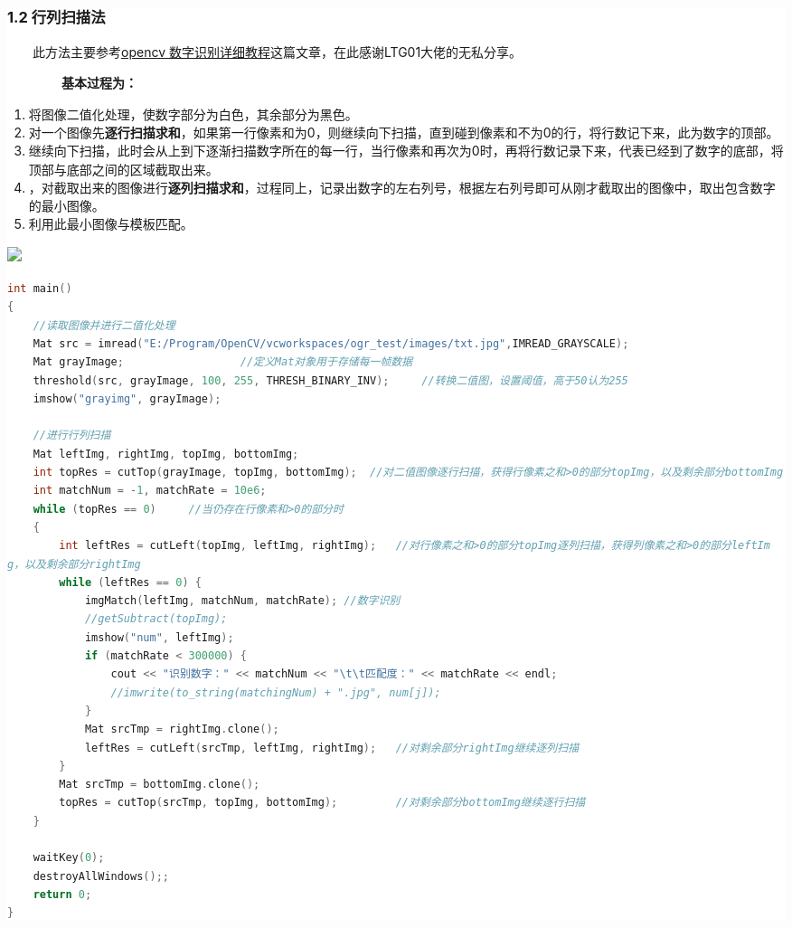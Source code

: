### 1.2 行列扫描法
&emsp;&emsp;此方法主要参考[opencv 数字识别详细教程](https://blog.csdn.net/LTG01/article/details/50492556)这篇文章，在此感谢LTG01大佬的无私分享。

&emsp;&emsp;
&emsp;&emsp;**基本过程为：**
1. 将图像二值化处理，使数字部分为白色，其余部分为黑色。
2. 对一个图像先**逐行扫描求和**，如果第一行像素和为0，则继续向下扫描，直到碰到像素和不为0的行，将行数记下来，此为数字的顶部。
3. 继续向下扫描，此时会从上到下逐渐扫描数字所在的每一行，当行像素和再次为0时，再将行数记录下来，代表已经到了数字的底部，将顶部与底部之间的区域截取出来。
4. ，对截取出来的图像进行**逐列扫描求和**，过程同上，记录出数字的左右列号，根据左右列号即可从刚才截取出的图像中，取出包含数字的最小图像。
5. 利用此最小图像与模板匹配。

<img src="https://img-blog.csdnimg.cn/811b7cbf4bf54a9ba146530119edd226.png?x-oss-process=image/watermark,type_ZHJvaWRzYW5zZmFsbGJhY2s,shadow_50,text_Q1NETiBASGFsZl9B,size_20,color_FFFFFF,t_70,g_se,x_16#pic_center" width="60%">

```cpp
int main()
{
	//读取图像并进行二值化处理
	Mat src = imread("E:/Program/OpenCV/vcworkspaces/ogr_test/images/txt.jpg",IMREAD_GRAYSCALE);
    Mat grayImage;					//定义Mat对象用于存储每一帧数据
    threshold(src, grayImage, 100, 255, THRESH_BINARY_INV);     //转换二值图，设置阈值，高于50认为255
	imshow("grayimg", grayImage);

	//进行行列扫描
    Mat leftImg, rightImg, topImg, bottomImg;
    int topRes = cutTop(grayImage, topImg, bottomImg);	//对二值图像逐行扫描，获得行像素之和>0的部分topImg，以及剩余部分bottomImg
    int matchNum = -1, matchRate = 10e6;
	while (topRes == 0)		//当仍存在行像素和>0的部分时
    {
        int leftRes = cutLeft(topImg, leftImg, rightImg);	//对行像素之和>0的部分topImg逐列扫描，获得列像素之和>0的部分leftImg，以及剩余部分rightImg
        while (leftRes == 0) {
            imgMatch(leftImg, matchNum, matchRate);	//数字识别
			//getSubtract(topImg);
            imshow("num", leftImg);
            if (matchRate < 300000) {
                cout << "识别数字：" << matchNum << "\t\t匹配度：" << matchRate << endl;
                //imwrite(to_string(matchingNum) + ".jpg", num[j]);
            }
			Mat srcTmp = rightImg.clone();
            leftRes = cutLeft(srcTmp, leftImg, rightImg);	//对剩余部分rightImg继续逐列扫描
        }
        Mat srcTmp = bottomImg.clone();
        topRes = cutTop(srcTmp, topImg, bottomImg);			//对剩余部分bottomImg继续逐行扫描
    }

	waitKey(0);
	destroyAllWindows();;
	return 0;
}
```
